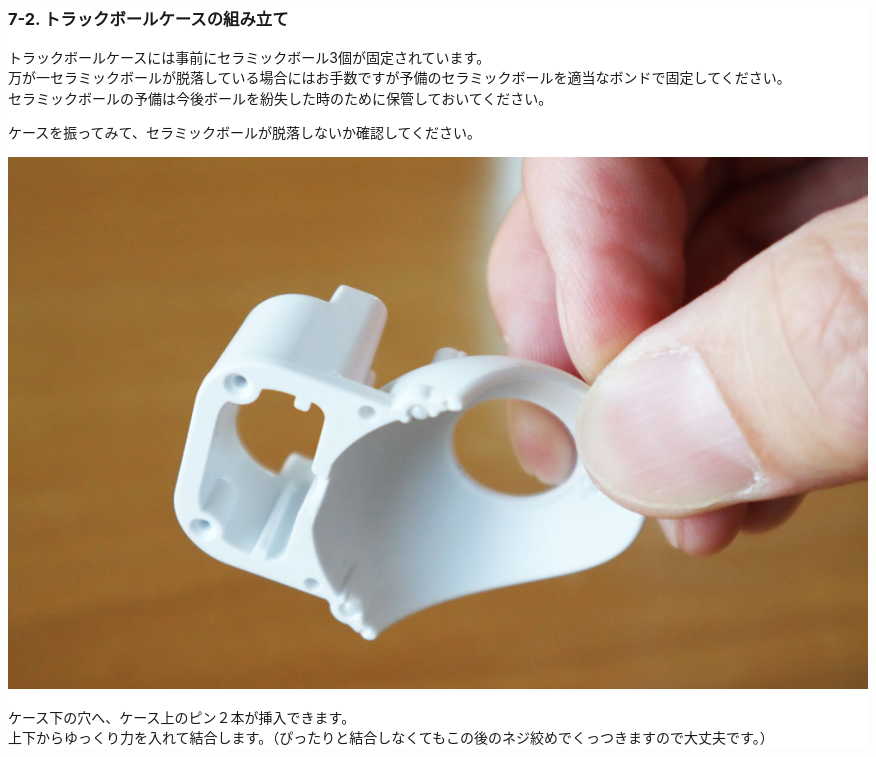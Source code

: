 <a id="anchor7-2"></a>
### 7-2. トラックボールケースの組み立て

トラックボールケースには事前にセラミックボール3個が固定されています。  
万が一セラミックボールが脱落している場合にはお手数ですが予備のセラミックボールを適当なボンドで固定してください。  
セラミックボールの予備は今後ボールを紛失した時のために保管しておいてください。

ケースを振ってみて、セラミックボールが脱落しないか確認してください。

![122](images/kb44_122.jpg)

ケース下の穴へ、ケース上のピン２本が挿入できます。  
上下からゆっくり力を入れて結合します。（ぴったりと結合しなくてもこの後のネジ絞めでくっつきますので大丈夫です。）
